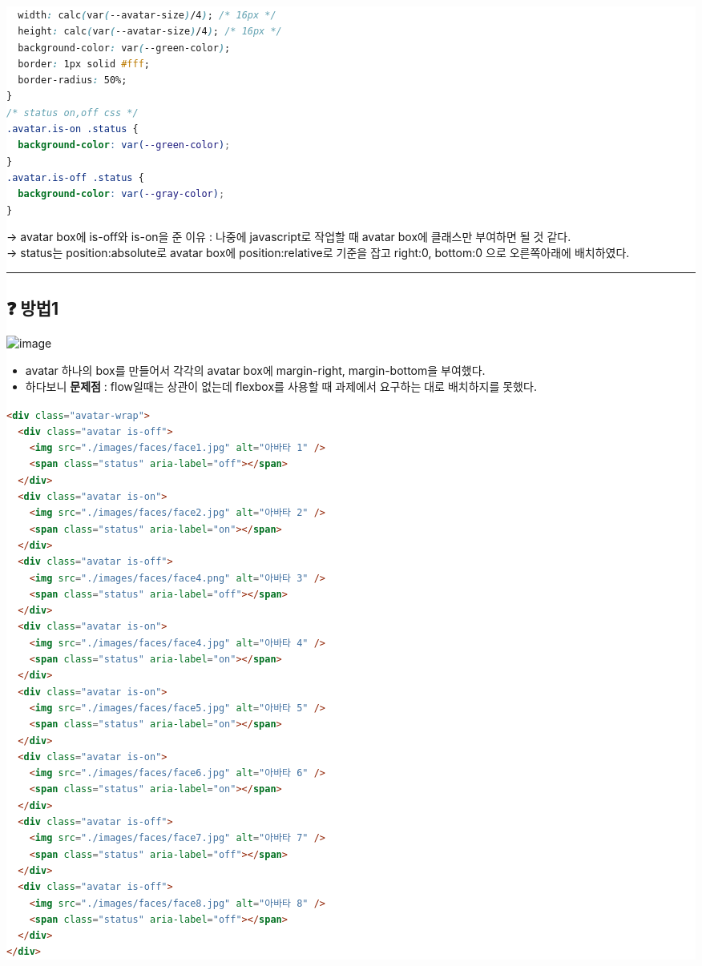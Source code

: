 ```css
  width: calc(var(--avatar-size)/4); /* 16px */
  height: calc(var(--avatar-size)/4); /* 16px */
  background-color: var(--green-color);
  border: 1px solid #fff;
  border-radius: 50%;
}
/* status on,off css */
.avatar.is-on .status {
  background-color: var(--green-color);
}
.avatar.is-off .status {
  background-color: var(--gray-color);
}
```
→ avatar box에 is-off와 is-on을 준 이유 : 나중에 javascript로 작업할 때 avatar box에 클래스만 부여하면 될 것 같다. <br />
→ status는 position:absolute로 avatar box에 position:relative로 기준을 잡고 right:0, bottom:0 으로 오른쪽아래에 배치하였다. <br />

---

## ❓ 방법1
![image](https://github.com/hyesom2/homework/assets/123542438/24efdc48-4a73-4b1c-b41b-f261bba68cd4)
* avatar 하나의 box를 만들어서 각각의 avatar box에 margin-right, margin-bottom을 부여했다. <br />
* 하다보니 **문제점** : flow일때는 상관이 없는데 flexbox를 사용할 때 과제에서 요구하는 대로 배치하지를 못했다. <br />
```html
<div class="avatar-wrap">
  <div class="avatar is-off">
    <img src="./images/faces/face1.jpg" alt="아바타 1" />
    <span class="status" aria-label="off"></span>
  </div>
  <div class="avatar is-on">
    <img src="./images/faces/face2.jpg" alt="아바타 2" />
    <span class="status" aria-label="on"></span>
  </div>
  <div class="avatar is-off">
    <img src="./images/faces/face4.png" alt="아바타 3" />
    <span class="status" aria-label="off"></span>
  </div>
  <div class="avatar is-on">
    <img src="./images/faces/face4.jpg" alt="아바타 4" />
    <span class="status" aria-label="on"></span>
  </div>
  <div class="avatar is-on">
    <img src="./images/faces/face5.jpg" alt="아바타 5" />
    <span class="status" aria-label="on"></span>
  </div>
  <div class="avatar is-on">
    <img src="./images/faces/face6.jpg" alt="아바타 6" />
    <span class="status" aria-label="on"></span>
  </div>
  <div class="avatar is-off">
    <img src="./images/faces/face7.jpg" alt="아바타 7" />
    <span class="status" aria-label="off"></span>
  </div>
  <div class="avatar is-off">
    <img src="./images/faces/face8.jpg" alt="아바타 8" />
    <span class="status" aria-label="off"></span>
  </div>
</div>
```

